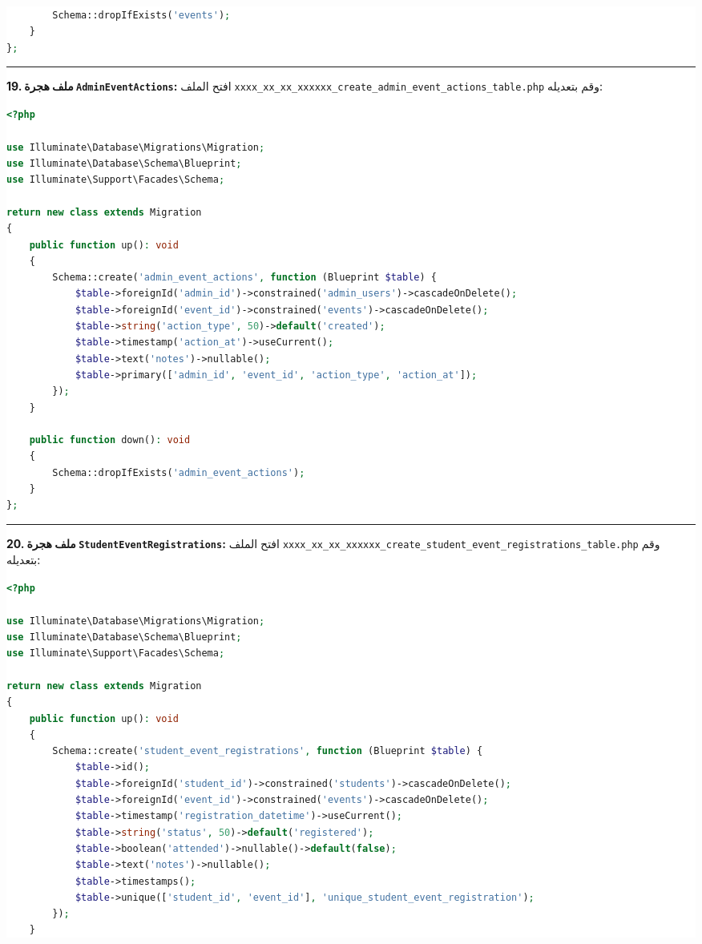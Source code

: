 ```php
        Schema::dropIfExists('events');
    }
};
```

---

**19. ملف هجرة `AdminEventActions`:**
    افتح الملف `xxxx_xx_xx_xxxxxx_create_admin_event_actions_table.php` وقم بتعديله:

```php
<?php

use Illuminate\Database\Migrations\Migration;
use Illuminate\Database\Schema\Blueprint;
use Illuminate\Support\Facades\Schema;

return new class extends Migration
{
    public function up(): void
    {
        Schema::create('admin_event_actions', function (Blueprint $table) {
            $table->foreignId('admin_id')->constrained('admin_users')->cascadeOnDelete();
            $table->foreignId('event_id')->constrained('events')->cascadeOnDelete();
            $table->string('action_type', 50)->default('created');
            $table->timestamp('action_at')->useCurrent();
            $table->text('notes')->nullable();
            $table->primary(['admin_id', 'event_id', 'action_type', 'action_at']);
        });
    }

    public function down(): void
    {
        Schema::dropIfExists('admin_event_actions');
    }
};
```

---

**20. ملف هجرة `StudentEventRegistrations`:**
    افتح الملف `xxxx_xx_xx_xxxxxx_create_student_event_registrations_table.php` وقم بتعديله:

```php
<?php

use Illuminate\Database\Migrations\Migration;
use Illuminate\Database\Schema\Blueprint;
use Illuminate\Support\Facades\Schema;

return new class extends Migration
{
    public function up(): void
    {
        Schema::create('student_event_registrations', function (Blueprint $table) {
            $table->id();
            $table->foreignId('student_id')->constrained('students')->cascadeOnDelete();
            $table->foreignId('event_id')->constrained('events')->cascadeOnDelete();
            $table->timestamp('registration_datetime')->useCurrent();
            $table->string('status', 50)->default('registered');
            $table->boolean('attended')->nullable()->default(false);
            $table->text('notes')->nullable();
            $table->timestamps();
            $table->unique(['student_id', 'event_id'], 'unique_student_event_registration');
        });
    }
```